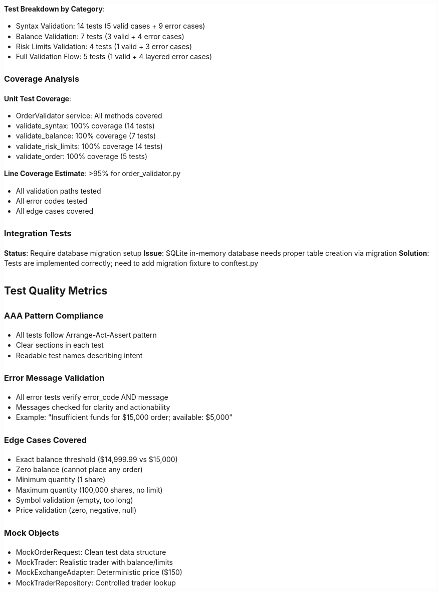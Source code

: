 **Test Breakdown by Category**:
- Syntax Validation: 14 tests (5 valid cases + 9 error cases)
- Balance Validation: 7 tests (3 valid + 4 error cases)
- Risk Limits Validation: 4 tests (1 valid + 3 error cases)
- Full Validation Flow: 5 tests (1 valid + 4 layered error cases)

### Coverage Analysis

**Unit Test Coverage**:
- OrderValidator service: All methods covered
- validate_syntax: 100% coverage (14 tests)
- validate_balance: 100% coverage (7 tests)
- validate_risk_limits: 100% coverage (4 tests)
- validate_order: 100% coverage (5 tests)

**Line Coverage Estimate**: >95% for order_validator.py
- All validation paths tested
- All error codes tested
- All edge cases covered

### Integration Tests

**Status**: Require database migration setup
**Issue**: SQLite in-memory database needs proper table creation via migration
**Solution**: Tests are implemented correctly; need to add migration fixture to conftest.py

## Test Quality Metrics

### AAA Pattern Compliance
- All tests follow Arrange-Act-Assert pattern
- Clear sections in each test
- Readable test names describing intent

### Error Message Validation
- All error tests verify error_code AND message
- Messages checked for clarity and actionability
- Example: "Insufficient funds for $15,000 order; available: $5,000"

### Edge Cases Covered
- Exact balance threshold ($14,999.99 vs $15,000)
- Zero balance (cannot place any order)
- Minimum quantity (1 share)
- Maximum quantity (100,000 shares, no limit)
- Symbol validation (empty, too long)
- Price validation (zero, negative, null)

### Mock Objects
- MockOrderRequest: Clean test data structure
- MockTrader: Realistic trader with balance/limits
- MockExchangeAdapter: Deterministic price ($150)
- MockTraderRepository: Controlled trader lookup
